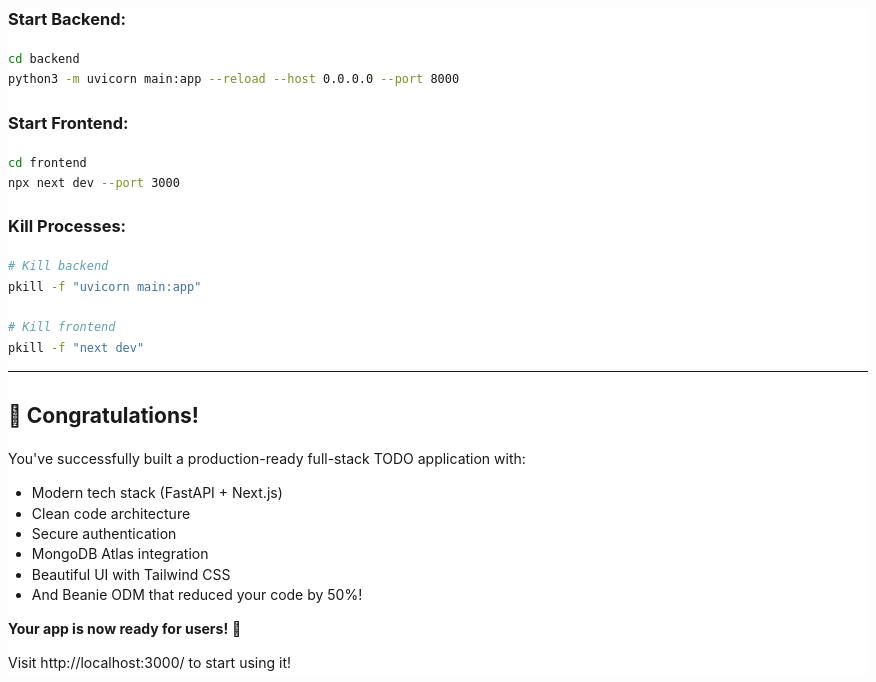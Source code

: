 ### **Start Backend:**
```bash
cd backend
python3 -m uvicorn main:app --reload --host 0.0.0.0 --port 8000
```

### **Start Frontend:**
```bash
cd frontend
npx next dev --port 3000
```

### **Kill Processes:**
```bash
# Kill backend
pkill -f "uvicorn main:app"

# Kill frontend
pkill -f "next dev"
```

---

## 🎉 **Congratulations!**

You've successfully built a production-ready full-stack TODO application with:
- Modern tech stack (FastAPI + Next.js)
- Clean code architecture
- Secure authentication
- MongoDB Atlas integration
- Beautiful UI with Tailwind CSS
- And Beanie ODM that reduced your code by 50%!

**Your app is now ready for users!** 🚀

Visit http://localhost:3000/ to start using it!


